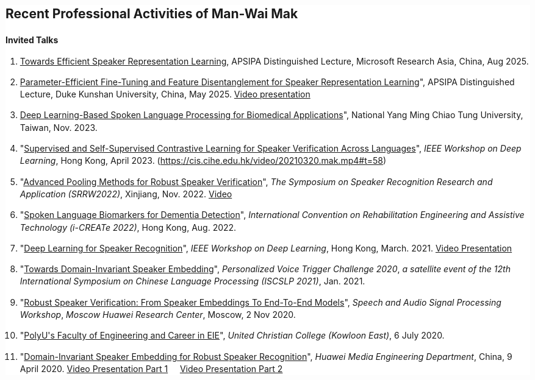  **Recent Professional Activities of Man-Wai Mak**
-------------------------------------------------

**Invited Talks**

1. [Towards Efficient Speaker Representation Learning](https://github.com/enmwmak/home/blob/main/papers/MSRA-APSIPA-DL-2025.pdf), APSIPA Distinguished Lecture, Microsoft Research Asia, China, Aug 2025.

1.  [Parameter-Efficient Fine-Tuning and Feature Disentanglement for Speaker Representation Learning](https://polyuit-my.sharepoint.com/:b:/g/personal/enmwmak_polyu_edu_hk/EVZlCTXuiYFJsb-07uJ76ckBruIkRYe4cD8UpoT0CJPCwA?e=8bkGfc)", APSIPA Distinguished Lecture, Duke Kunshan University, China, May 2025. [Video presentation](https://polyuit-my.sharepoint.com/:v:/g/personal/enmwmak_polyu_edu_hk/EYb8iFXYF8hMtIM4kajNUcIBtoj9oxn7gdX2L4FIs11LyQ?nav=eyJyZWZlcnJhbEluZm8iOnsicmVmZXJyYWxBcHAiOiJPbmVEcml2ZUZvckJ1c2luZXNzIiwicmVmZXJyYWxBcHBQbGF0Zm9ybSI6IldlYiIsInJlZmVycmFsTW9kZSI6InZpZXciLCJyZWZlcnJhbFZpZXciOiJNeUZpbGVzTGlua0NvcHkifX0&e=vgV2rv)    

1.  [Deep Learning-Based Spoken Language Processing for Biomedical Applications](http://www.eie.polyu.edu.hk/~mwmak/papers/Mak-NYCU-2023.pdf)", National Yang Ming Chiao Tung University, Taiwan, Nov. 2023. 

2.  "[Supervised and Self-Supervised Contrastive Learning for Speaker Verification Across Languages](http://www.eie.polyu.edu.hk/~mwmak/papers/IEEE-Workshop-DL2023.pdf)", _IEEE Workshop on Deep Learning_, Hong Kong, April 2023.  (https://cis.cihe.edu.hk/video/20210320.mak.mp4#t=58)
3.  "[Advanced Pooling Methods for Robust Speaker Verification](http://www.eie.polyu.edu.hk/~mwmak/papers/SRRW2022.pdf)", _The Symposium on Speaker Recognition Research and Application (SRRW2022)_, Xinjiang, Nov. 2022. [Video](https://polyuit-my.sharepoint.com/:v:/g/personal/enmwmak_polyu_edu_hk/EdGDN6-wIK1NhZhg8bnDxvsBOZTUUQvrYT-4QRG-S1cwdA?e=ZI0iul)  
      
    
4.  "[Spoken Language Biomarkers for Dementia Detection](http://www.eie.polyu.edu.hk/~mwmak/papers/iCreate22.pdf)", _International Convention on Rehabilitation Engineering and Assistive Technology (i-CREATe 2022)_, Hong Kong, Aug. 2022.  
      
    
5.  "[Deep Learning for Speaker Recognition](http://www.eie.polyu.edu.hk/~mwmak/papers/IEEE-Workshop-DL.pdf)", _IEEE Workshop on Deep Learning_, Hong Kong, March. 2021. [Video Presentation](https://cis.cihe.edu.hk/video/20210320.mak.mp4#t=58)  
      
    
6.  "[Towards Domain-Invariant Speaker Embedding](http://www.eie.polyu.edu.hk/~mwmak/papers/PVTC2020.pdf)", _Personalized Voice Trigger Challenge 2020_, _a satellite event of the 12th International Symposium on Chinese Language Processing (ISCSLP 2021)_, Jan. 2021.  
      
    
7.  "[Robust Speaker Verification: From Speaker Embeddings To End-To-End Models](http://www.eie.polyu.edu.hk/~mwmak/papers/Huawei-talk-2020b.pdf)", _Speech and Audio Signal Processing Workshop_, _Moscow Huawei Research Center_, Moscow, 2 Nov 2020.  
      
    
8.  "[PolyU's Faculty of Engineering and Career in EIE](https://www.eie.polyu.edu.hk/~mwmak/papers/PolyU-FENG-2020.pdf)", _United Christian College (Kowloon East)_, 6 July 2020.  
      
    
9.  "[Domain-Invariant Speaker Embedding for Robust Speaker Recognition](http://www.eie.polyu.edu.hk/~mwmak/papers/Huawei-talk-2020.pdf)", _Huawei Media Engineering Department_, China, 9 April 2020. [Video Presentation Part 1](https://polyuit-my.sharepoint.com/:v:/g/personal/enmwmak_polyu_edu_hk/EZS4p_yMV2RNjZ6OtEfipUYBDD5tOKymVlgB-BtDzmjkGg?e=FMchSD)     [Video Presentation Part 2](https://polyuit-my.sharepoint.com/:v:/g/personal/enmwmak_polyu_edu_hk/EdhREB1peglNvHuwpfqKrzQBDN62yml-HT3eBYC1ObdMaQ?e=jxrekd)  
      